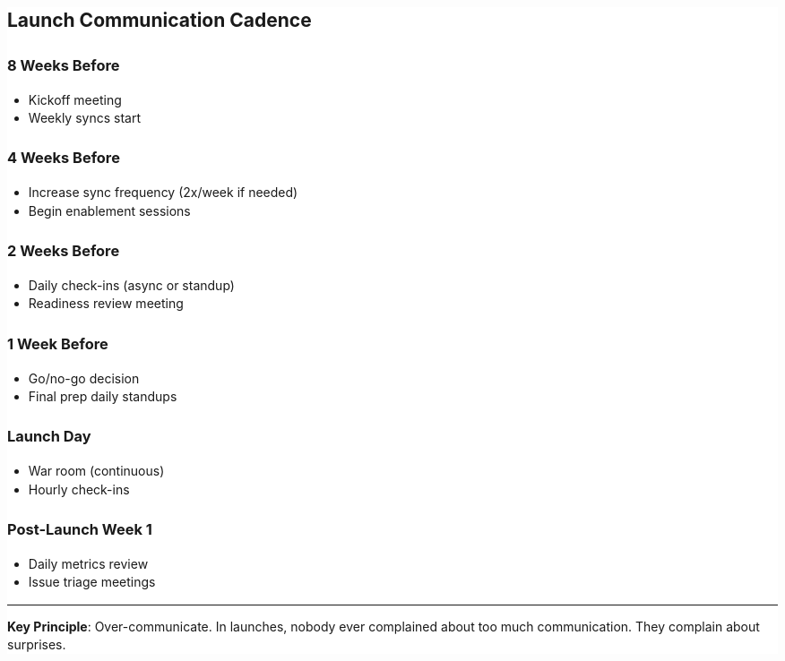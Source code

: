 ## Launch Communication Cadence

### 8 Weeks Before
- Kickoff meeting
- Weekly syncs start

### 4 Weeks Before
- Increase sync frequency (2x/week if needed)
- Begin enablement sessions

### 2 Weeks Before
- Daily check-ins (async or standup)
- Readiness review meeting

### 1 Week Before
- Go/no-go decision
- Final prep daily standups

### Launch Day
- War room (continuous)
- Hourly check-ins

### Post-Launch Week 1
- Daily metrics review
- Issue triage meetings

---

**Key Principle**: Over-communicate. In launches, nobody ever complained about too much communication. They complain about surprises.
